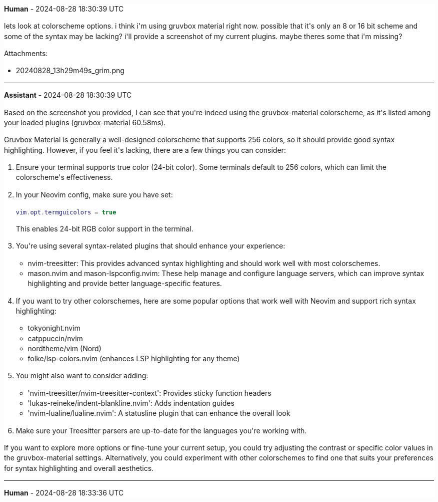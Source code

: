 **Human** - 2024-08-28 18:30:39 UTC

lets look at colorscheme options. i think i'm using gruvbox material right now. possible that it's only an 8 or 16 bit scheme and some of the syntax may be lacking? i'll provide a screenshot of my current plugins. maybe theres some that i'm missing?


Attachments:
- 20240828_13h29m49s_grim.png

---

**Assistant** - 2024-08-28 18:30:39 UTC

 Based on the screenshot you provided, I can see that you're indeed using the gruvbox-material colorscheme, as it's listed among your loaded plugins (gruvbox-material 60.58ms).

Gruvbox Material is generally a well-designed colorscheme that supports 256 colors, so it should provide good syntax highlighting. However, if you feel it's lacking, there are a few things you can consider:

1. Ensure your terminal supports true color (24-bit color). Some terminals default to 256 colors, which can limit the colorscheme's effectiveness.

2. In your Neovim config, make sure you have set:
   ```lua
   vim.opt.termguicolors = true
   ```
   This enables 24-bit RGB color support in the terminal.

3. You're using several syntax-related plugins that should enhance your experience:
   - nvim-treesitter: This provides advanced syntax highlighting and should work well with most colorschemes.
   - mason.nvim and mason-lspconfig.nvim: These help manage and configure language servers, which can improve syntax highlighting and provide better language-specific features.

4. If you want to try other colorschemes, here are some popular options that work well with Neovim and support rich syntax highlighting:
   - tokyonight.nvim
   - catppuccin/nvim
   - nordtheme/vim (Nord)
   - folke/lsp-colors.nvim (enhances LSP highlighting for any theme)

5. You might also want to consider adding:
   - 'nvim-treesitter/nvim-treesitter-context': Provides sticky function headers
   - 'lukas-reineke/indent-blankline.nvim': Adds indentation guides
   - 'nvim-lualine/lualine.nvim': A statusline plugin that can enhance the overall look

6. Make sure your Treesitter parsers are up-to-date for the languages you're working with.

If you want to explore more options or fine-tune your current setup, you could try adjusting the contrast or specific color values in the gruvbox-material settings. Alternatively, you could experiment with other colorschemes to find one that suits your preferences for syntax highlighting and overall aesthetics.

---

**Human** - 2024-08-28 18:33:36 UTC
